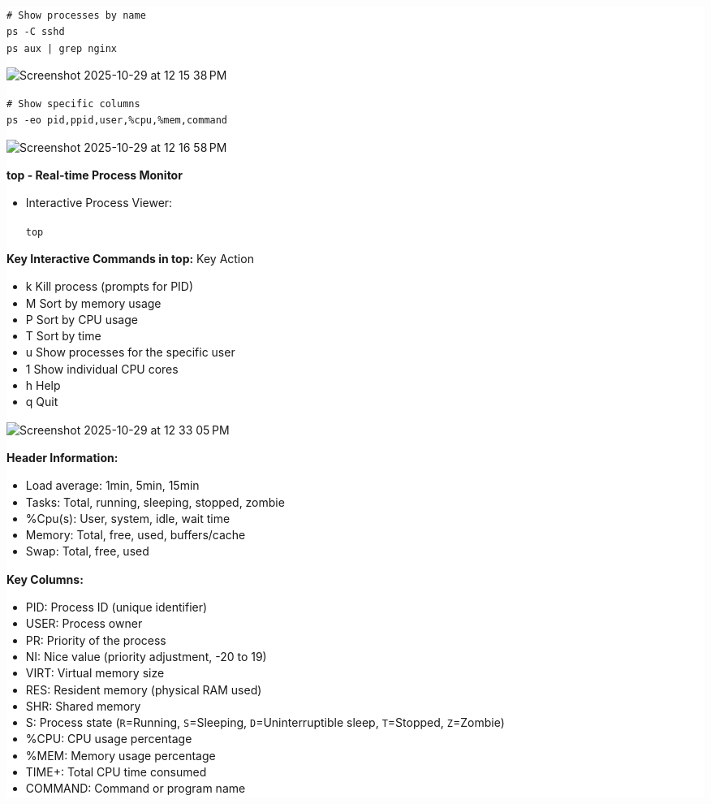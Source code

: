 ```
# Show processes by name
ps -C sshd
ps aux | grep nginx
```
<img width="1194" height="314" alt="Screenshot 2025-10-29 at 12 15 38 PM" src="https://github.com/user-attachments/assets/2133784a-e723-45d5-b12f-51841e7b7d56" />


```
# Show specific columns
ps -eo pid,ppid,user,%cpu,%mem,command
```
<img width="824" height="205" alt="Screenshot 2025-10-29 at 12 16 58 PM" src="https://github.com/user-attachments/assets/968a7005-a042-4bd7-a351-a11906634030" />


**top - Real-time Process Monitor**
- Interactive Process Viewer:
  ```bash
  top
  ```

**Key Interactive Commands in top:**
   Key	    Action
  - k	      Kill process (prompts for PID)
  - M	      Sort by memory usage
  - P	      Sort by CPU usage
  - T	      Sort by time
  - u	      Show processes for the specific user
  - 1	      Show individual CPU cores
  - h	      Help
  - q	      Quit

<img width="698" height="210" alt="Screenshot 2025-10-29 at 12 33 05 PM" src="https://github.com/user-attachments/assets/7e67f3d5-bc41-4dbb-a823-4d06c743d848" />


**Header Information:**
  - Load average: 1min, 5min, 15min
  - Tasks: Total, running, sleeping, stopped, zombie
  - %Cpu(s): User, system, idle, wait time
  - Memory: Total, free, used, buffers/cache
  - Swap: Total, free, used

**Key Columns:**
  - PID: Process ID (unique identifier)
  - USER: Process owner
  - PR: Priority of the process
  - NI: Nice value (priority adjustment, -20 to 19)
  - VIRT: Virtual memory size
  - RES: Resident memory (physical RAM used)
  - SHR: Shared memory
  - S: Process state (`R`=Running, `S`=Sleeping, `D`=Uninterruptible sleep, `T`=Stopped, `Z`=Zombie)
  - %CPU: CPU usage percentage
  - %MEM: Memory usage percentage
  - TIME+: Total CPU time consumed
  - COMMAND: Command or program name
  